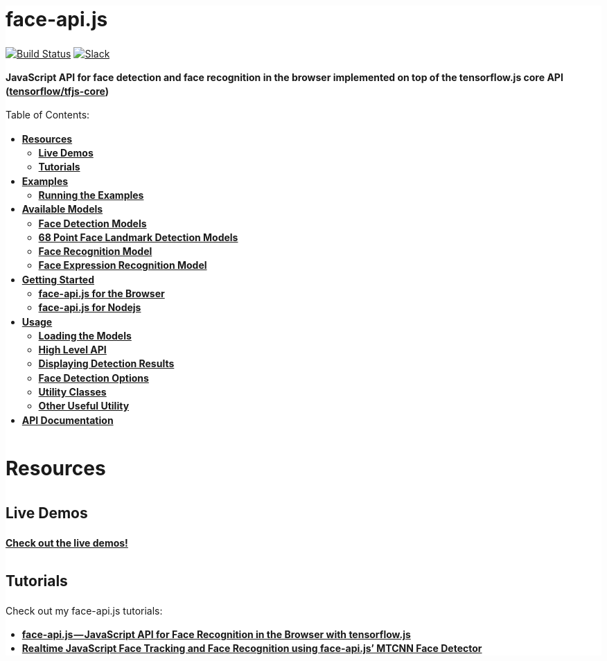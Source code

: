 # face-api.js

[![Build Status](https://travis-ci.org/justadudewhohacks/face-api.js.svg?branch=master)](https://travis-ci.org/justadudewhohacks/face-api.js)
[![Slack](https://slack.bri.im/badge.svg)](https://slack.bri.im)

**JavaScript API for face detection and face recognition in the browser implemented on top of the tensorflow.js core API ([tensorflow/tfjs-core](https://github.com/tensorflow/tfjs-core))**

Table of Contents:

* **[Resources](#resources)**
  * **[Live Demos](#live-demos)**
  * **[Tutorials](#tutorials)**
* **[Examples](#examples)**
  * **[Running the Examples](#running-the-examples)**
* **[Available Models](#models)**
  * **[Face Detection Models](#models-face-detection)**
  * **[68 Point Face Landmark Detection Models](#models-face-landmark-detection)**
  * **[Face Recognition Model](#models-face-recognition)**
  * **[Face Expression Recognition Model](#models-face-expression-recognition)**
* **[Getting Started](#getting-started)**
  * **[face-api.js for the Browser](#getting-started-browser)**
  * **[face-api.js for Nodejs](#getting-started-nodejs)**
* **[Usage](#usage)**
  * **[Loading the Models](#usage-loading-models)**
  * **[High Level API](#usage-high-level-api)**
  * **[Displaying Detection Results](#usage-displaying-detection-results)**
  * **[Face Detection Options](#usage-face-detection-options)**
  * **[Utility Classes](#usage-utility-classes)**
  * **[Other Useful Utility](#other-useful-utility)**
* **[API Documentation](https://justadudewhohacks.github.io/face-api.js/docs/globals.html)**

<a name="resources"></a>

# Resources

<a name="live-demos"></a>

## Live Demos

**[Check out the live demos!](https://justadudewhohacks.github.io/face-api.js/)**

<a name="tutorials"></a>

## Tutorials

Check out my face-api.js tutorials:

* **[face-api.js — JavaScript API for Face Recognition in the Browser with tensorflow.js](https://itnext.io/face-api-js-javascript-api-for-face-recognition-in-the-browser-with-tensorflow-js-bcc2a6c4cf07)**
* **[Realtime JavaScript Face Tracking and Face Recognition using face-api.js’ MTCNN Face Detector](https://itnext.io/realtime-javascript-face-tracking-and-face-recognition-using-face-api-js-mtcnn-face-detector-d924dd8b5740)**
